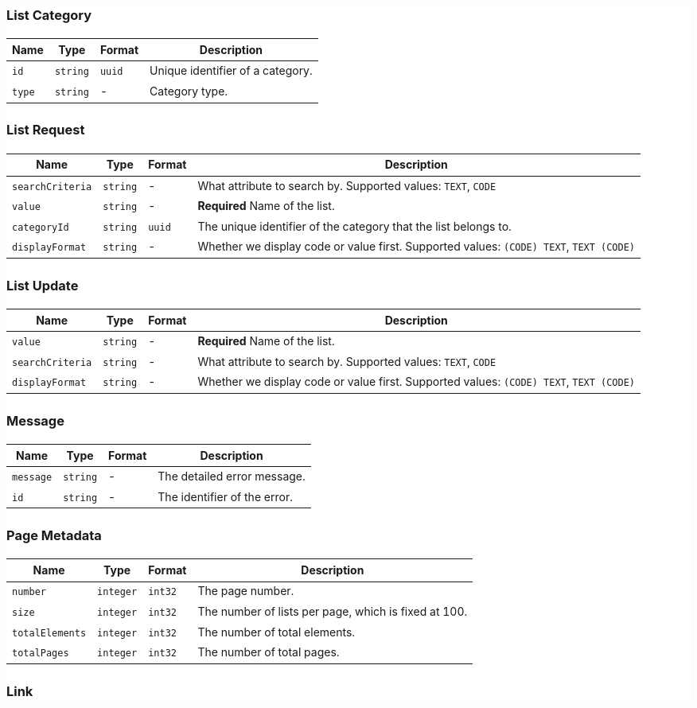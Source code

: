 ### <a name="schema-category"></a>List Category

|Name|Type|Format|Description|
|---|---|---|---|
|`id`|`string`|`uuid`|Unique identifier of a category.|
|`type`|`string`|-|Category type.|

### <a name="schema-list-request"></a>List Request

|Name|Type|Format|Description|
|---|---|---|---|
|`searchCriteria`|`string`|-|What attribute to search by. Supported values: `TEXT`, `CODE`|
|`value`|`string`|-|**Required** Name of the list.|
|`categoryId`|`string`|`uuid`|The unique identifier of the category that the list belongs to.|
|`displayFormat`|`string`|-|Whether we display code or value first.  Supported values: `(CODE) TEXT`, `TEXT (CODE)`|

### <a name="schema-list-update"></a>List Update

|Name|Type|Format|Description|
|---|---|---|---|
|`value`|`string`|-|**Required** Name of the list.|
|`searchCriteria`|`string`|-|What attribute to search by. Supported values: `TEXT`, `CODE`|
|`displayFormat`|`string`|-|Whether we display code or value first. Supported values: `(CODE) TEXT`, `TEXT (CODE)`|

### <a name="schema-message"></a>Message

|Name|Type|Format|Description|
|---|---|---|---|
|`message`|`string`|-|The detailed error message.|
|`id`|`string`|-|The identifier of the error.|

### <a name="schema-page-metadata"></a>Page Metadata

|Name|Type|Format|Description|
|---|---|---|---|
|`number`|`integer`|`int32`|The page number.|
|`size`|`integer`|`int32`|The number of lists per page, which is fixed at 100.|
|`totalElements`|`integer`|`int32`|The number of total elements.|
|`totalPages`|`integer`|`int32`|The number of total pages.|

### <a name="schema-link"></a>Link

